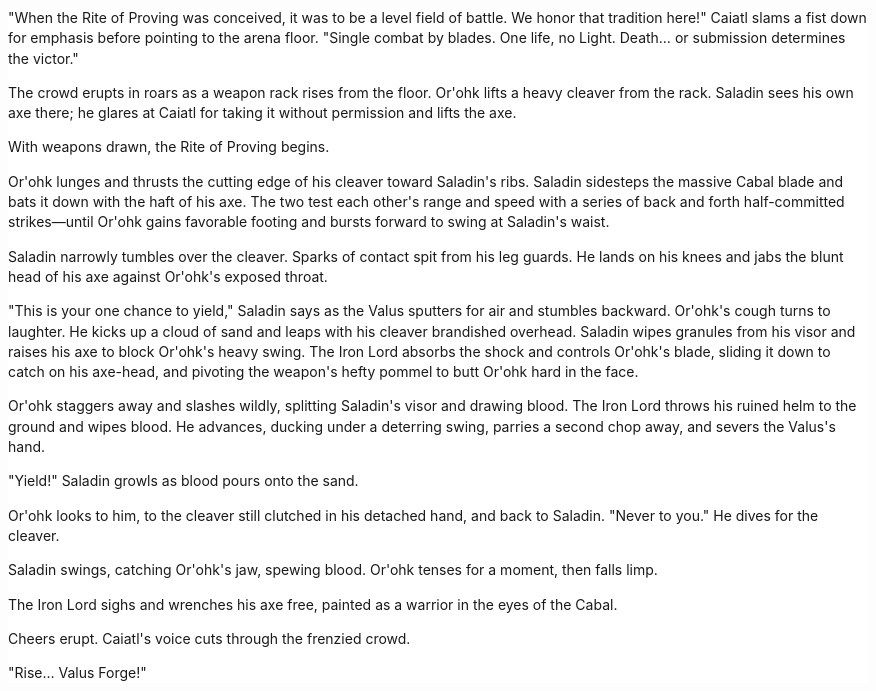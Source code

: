 "When the Rite of Proving was conceived, it was to be a level field of battle. We honor that tradition here!" Caiatl slams a fist down for emphasis before pointing to the arena floor. "Single combat by blades. One life, no Light. Death… or submission determines the victor."

The crowd erupts in roars as a weapon rack rises from the floor. Or'ohk lifts a heavy cleaver from the rack. Saladin sees his own axe there; he glares at Caiatl for taking it without permission and lifts the axe. 

With weapons drawn, the Rite of Proving begins.

Or'ohk lunges and thrusts the cutting edge of his cleaver toward Saladin's ribs. Saladin sidesteps the massive Cabal blade and bats it down with the haft of his axe. The two test each other's range and speed with a series of back and forth half-committed strikes—until Or'ohk gains favorable footing and bursts forward to swing at Saladin's waist. 

Saladin narrowly tumbles over the cleaver. Sparks of contact spit from his leg guards. He lands on his knees and jabs the blunt head of his axe against Or'ohk's exposed throat.

"This is your one chance to yield," Saladin says as the Valus sputters for air and stumbles backward. Or'ohk's cough turns to laughter. He kicks up a cloud of sand and leaps with his cleaver brandished overhead. Saladin wipes granules from his visor and raises his axe to block Or'ohk's heavy swing. The Iron Lord absorbs the shock and controls Or'ohk's blade, sliding it down to catch on his axe-head, and pivoting the weapon's hefty pommel to butt Or'ohk hard in the face. 

Or'ohk staggers away and slashes wildly, splitting Saladin's visor and drawing blood. The Iron Lord throws his ruined helm to the ground and wipes blood. He advances, ducking under a deterring swing, parries a second chop away, and severs the Valus's hand.

"Yield!" Saladin growls as blood pours onto the sand.

Or'ohk looks to him, to the cleaver still clutched in his detached hand, and back to Saladin. "Never to you." He dives for the cleaver.

Saladin swings, catching Or'ohk's jaw, spewing blood. Or'ohk tenses for a moment, then falls limp.

The Iron Lord sighs and wrenches his axe free, painted as a warrior in the eyes of the Cabal. 

Cheers erupt. Caiatl's voice cuts through the frenzied crowd. 

"Rise… Valus Forge!"

